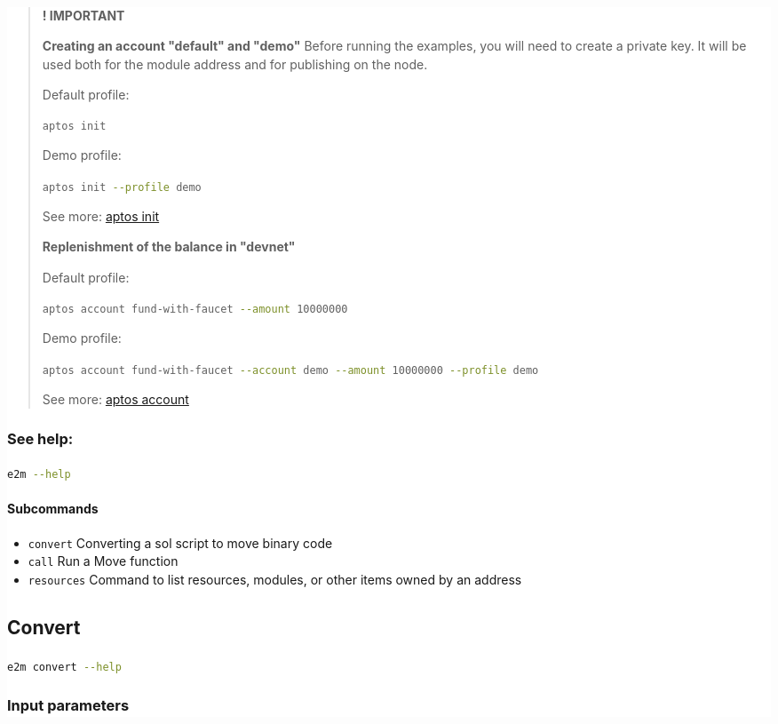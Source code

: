 
> **! IMPORTANT**
>
> **Creating an account "default" and "demo"**
> Before running the examples, you will need to create a private key.
> It will be used both for the module address and for publishing on the node.
>
> Default profile:
> ```bash
> aptos init
> ```
> Demo profile:
> ```bash
> aptos init --profile demo
> ```
> See more: [aptos init](https://aptos.dev/cli-tools/aptos-cli-tool/use-aptos-cli/#step-1-run-aptos-init)
>
>
> **Replenishment of the balance in "devnet"**
>
> Default profile:
> ```bash
> aptos account fund-with-faucet --amount 10000000
> ```
> Demo profile:
> ```bash
> aptos account fund-with-faucet --account demo --amount 10000000 --profile demo
> ```
>
> See more: [aptos account](https://aptos.dev/cli-tools/aptos-cli-tool/use-aptos-cli/#fund-an-account-with-the-faucet)

### See help:

```bash
e2m --help
```

#### Subcommands

* `convert`    Converting a sol script to move binary code
* `call`       Run a Move function
* `resources`  Command to list resources, modules, or other items owned by an address

## Convert

```bash
e2m convert --help
```

### Input parameters
